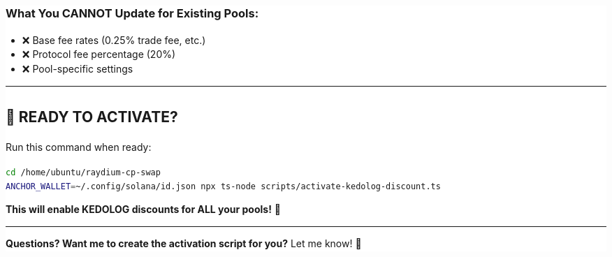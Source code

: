 ### **What You CANNOT Update for Existing Pools:**
- ❌ Base fee rates (0.25% trade fee, etc.)
- ❌ Protocol fee percentage (20%)
- ❌ Pool-specific settings

---

## 🚀 **READY TO ACTIVATE?**

Run this command when ready:

```bash
cd /home/ubuntu/raydium-cp-swap
ANCHOR_WALLET=~/.config/solana/id.json npx ts-node scripts/activate-kedolog-discount.ts
```

**This will enable KEDOLOG discounts for ALL your pools!** 🎉

---

**Questions? Want me to create the activation script for you?** Let me know! 🚀

